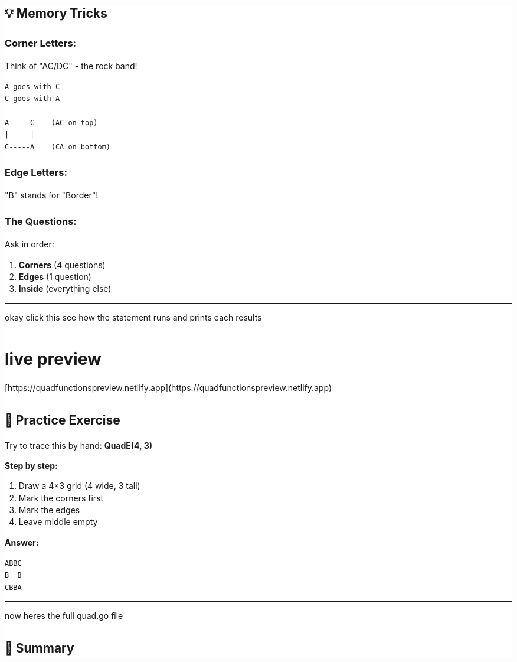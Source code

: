 ## 💡 Memory Tricks

### **Corner Letters:**
Think of "AC/DC" - the rock band!
```
A goes with C
C goes with A

A-----C    (AC on top)
|     |
C-----A    (CA on bottom)
```

### **Edge Letters:**
"B" stands for "Border"!

### **The Questions:**
Ask in order:
1. **Corners** (4 questions)
2. **Edges** (1 question)
3. **Inside** (everything else)

---
okay click this see how the statement runs and prints each results 
# live preview 
[https://quadfunctionspreview.netlify.app](https://quadfunctionspreview.netlify.app)
## 🎯 Practice Exercise

Try to trace this by hand: **QuadE(4, 3)**

**Step by step:**
1. Draw a 4×3 grid (4 wide, 3 tall)
2. Mark the corners first
3. Mark the edges
4. Leave middle empty

**Answer:**
```
ABBC
B  B
CBBA
```

---

now heres the full quad.go file 

## 🎉 Summary 
